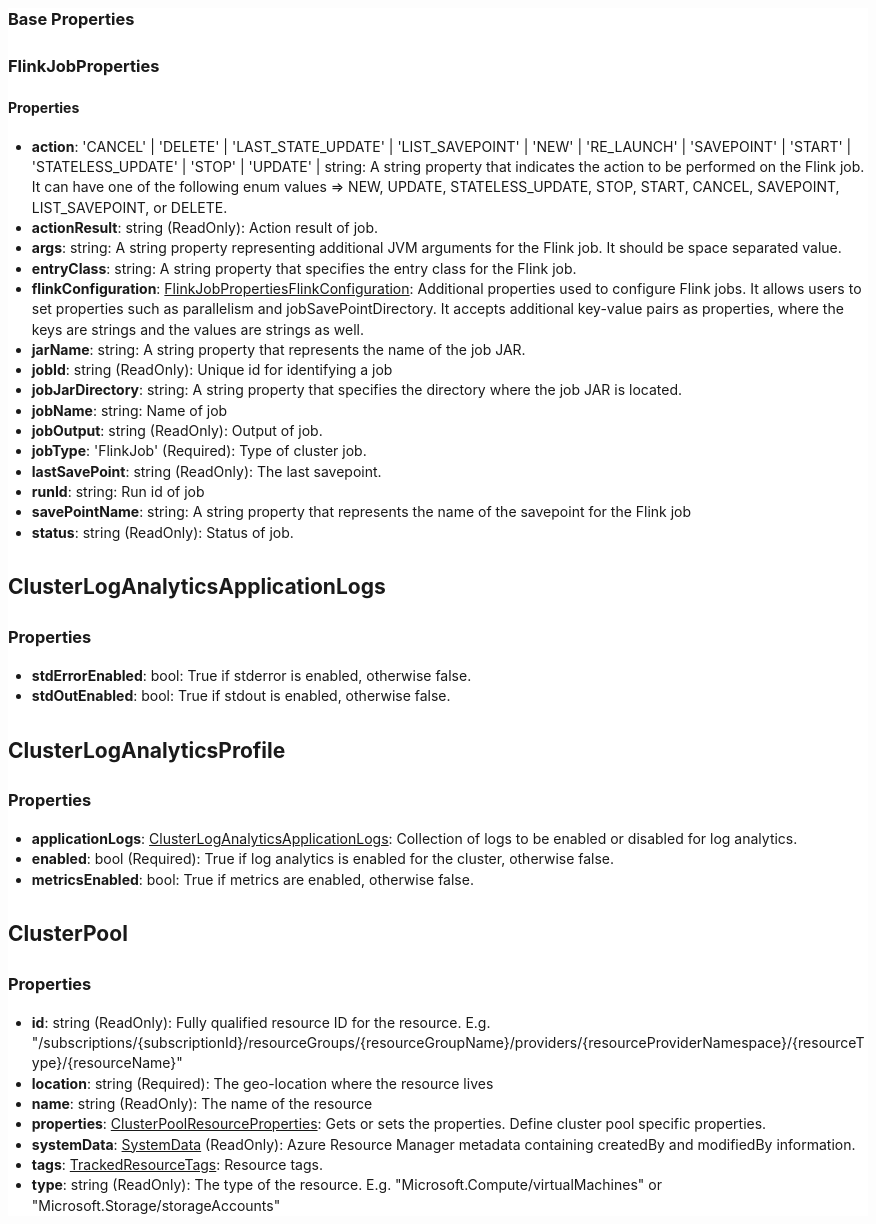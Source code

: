 ### Base Properties

### FlinkJobProperties
#### Properties
* **action**: 'CANCEL' | 'DELETE' | 'LAST_STATE_UPDATE' | 'LIST_SAVEPOINT' | 'NEW' | 'RE_LAUNCH' | 'SAVEPOINT' | 'START' | 'STATELESS_UPDATE' | 'STOP' | 'UPDATE' | string: A string property that indicates the action to be performed on the Flink job. It can have one of the following enum values => NEW, UPDATE, STATELESS_UPDATE, STOP, START, CANCEL, SAVEPOINT, LIST_SAVEPOINT, or DELETE.
* **actionResult**: string (ReadOnly): Action result of job.
* **args**: string: A string property representing additional JVM arguments for the Flink job. It should be space separated value.
* **entryClass**: string: A string property that specifies the entry class for the Flink job.
* **flinkConfiguration**: [FlinkJobPropertiesFlinkConfiguration](#flinkjobpropertiesflinkconfiguration): Additional properties used to configure Flink jobs. It allows users to set properties such as parallelism and jobSavePointDirectory. It accepts additional key-value pairs as properties, where the keys are strings and the values are strings as well.
* **jarName**: string: A string property that represents the name of the job JAR.
* **jobId**: string (ReadOnly): Unique id for identifying a job
* **jobJarDirectory**: string: A string property that specifies the directory where the job JAR is located.
* **jobName**: string: Name of job
* **jobOutput**: string (ReadOnly): Output of job.
* **jobType**: 'FlinkJob' (Required): Type of cluster job.
* **lastSavePoint**: string (ReadOnly): The last savepoint.
* **runId**: string: Run id of job
* **savePointName**: string: A string property that represents the name of the savepoint for the Flink job
* **status**: string (ReadOnly): Status of job.


## ClusterLogAnalyticsApplicationLogs
### Properties
* **stdErrorEnabled**: bool: True if stderror is enabled, otherwise false.
* **stdOutEnabled**: bool: True if stdout is enabled, otherwise false.

## ClusterLogAnalyticsProfile
### Properties
* **applicationLogs**: [ClusterLogAnalyticsApplicationLogs](#clusterloganalyticsapplicationlogs): Collection of logs to be enabled or disabled for log analytics.
* **enabled**: bool (Required): True if log analytics is enabled for the cluster, otherwise false.
* **metricsEnabled**: bool: True if metrics are enabled, otherwise false.

## ClusterPool
### Properties
* **id**: string (ReadOnly): Fully qualified resource ID for the resource. E.g. "/subscriptions/{subscriptionId}/resourceGroups/{resourceGroupName}/providers/{resourceProviderNamespace}/{resourceType}/{resourceName}"
* **location**: string (Required): The geo-location where the resource lives
* **name**: string (ReadOnly): The name of the resource
* **properties**: [ClusterPoolResourceProperties](#clusterpoolresourceproperties): Gets or sets the properties. Define cluster pool specific properties.
* **systemData**: [SystemData](#systemdata) (ReadOnly): Azure Resource Manager metadata containing createdBy and modifiedBy information.
* **tags**: [TrackedResourceTags](#trackedresourcetags): Resource tags.
* **type**: string (ReadOnly): The type of the resource. E.g. "Microsoft.Compute/virtualMachines" or "Microsoft.Storage/storageAccounts"
